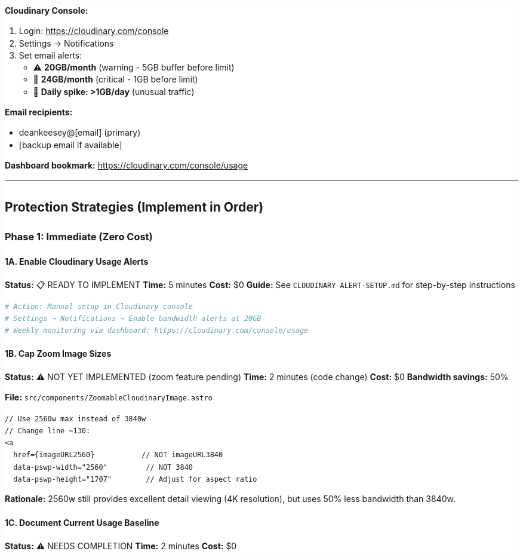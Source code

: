 **Cloudinary Console:**
1. Login: https://cloudinary.com/console
2. Settings → Notifications
3. Set email alerts:
   - ⚠️ **20GB/month** (warning - 5GB buffer before limit)
   - 🚨 **24GB/month** (critical - 1GB before limit)
   - 🔔 **Daily spike: >1GB/day** (unusual traffic)

**Email recipients:**
- deankeesey@[email] (primary)
- [backup email if available]

**Dashboard bookmark:** https://cloudinary.com/console/usage

---

## Protection Strategies (Implement in Order)

### Phase 1: Immediate (Zero Cost)

#### 1A. Enable Cloudinary Usage Alerts
**Status:** 📋 READY TO IMPLEMENT
**Time:** 5 minutes
**Cost:** $0
**Guide:** See `CLOUDINARY-ALERT-SETUP.md` for step-by-step instructions

```bash
# Action: Manual setup in Cloudinary console
# Settings → Notifications → Enable bandwidth alerts at 20GB
# Weekly monitoring via dashboard: https://cloudinary.com/console/usage
```

#### 1B. Cap Zoom Image Sizes
**Status:** ⚠️ NOT YET IMPLEMENTED (zoom feature pending)
**Time:** 2 minutes (code change)
**Cost:** $0
**Bandwidth savings:** 50%

**File:** `src/components/ZoomableCloudinaryImage.astro`

```astro
// Use 2560w max instead of 3840w
// Change line ~130:
<a
  href={imageURL2560}           // NOT imageURL3840
  data-pswp-width="2560"         // NOT 3840
  data-pswp-height="1707"        // Adjust for aspect ratio
```

**Rationale:** 2560w still provides excellent detail viewing (4K resolution), but uses 50% less bandwidth than 3840w.

#### 1C. Document Current Usage Baseline
**Status:** ⚠️ NEEDS COMPLETION
**Time:** 2 minutes
**Cost:** $0
